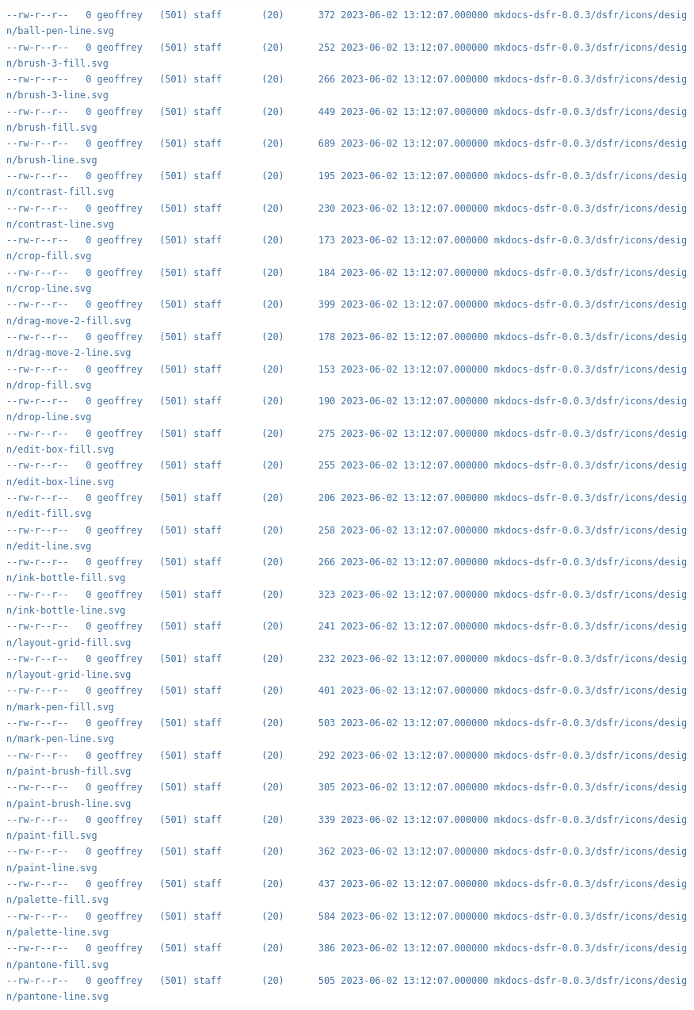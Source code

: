 ```diff
--rw-r--r--   0 geoffrey   (501) staff       (20)      372 2023-06-02 13:12:07.000000 mkdocs-dsfr-0.0.3/dsfr/icons/design/ball-pen-line.svg
--rw-r--r--   0 geoffrey   (501) staff       (20)      252 2023-06-02 13:12:07.000000 mkdocs-dsfr-0.0.3/dsfr/icons/design/brush-3-fill.svg
--rw-r--r--   0 geoffrey   (501) staff       (20)      266 2023-06-02 13:12:07.000000 mkdocs-dsfr-0.0.3/dsfr/icons/design/brush-3-line.svg
--rw-r--r--   0 geoffrey   (501) staff       (20)      449 2023-06-02 13:12:07.000000 mkdocs-dsfr-0.0.3/dsfr/icons/design/brush-fill.svg
--rw-r--r--   0 geoffrey   (501) staff       (20)      689 2023-06-02 13:12:07.000000 mkdocs-dsfr-0.0.3/dsfr/icons/design/brush-line.svg
--rw-r--r--   0 geoffrey   (501) staff       (20)      195 2023-06-02 13:12:07.000000 mkdocs-dsfr-0.0.3/dsfr/icons/design/contrast-fill.svg
--rw-r--r--   0 geoffrey   (501) staff       (20)      230 2023-06-02 13:12:07.000000 mkdocs-dsfr-0.0.3/dsfr/icons/design/contrast-line.svg
--rw-r--r--   0 geoffrey   (501) staff       (20)      173 2023-06-02 13:12:07.000000 mkdocs-dsfr-0.0.3/dsfr/icons/design/crop-fill.svg
--rw-r--r--   0 geoffrey   (501) staff       (20)      184 2023-06-02 13:12:07.000000 mkdocs-dsfr-0.0.3/dsfr/icons/design/crop-line.svg
--rw-r--r--   0 geoffrey   (501) staff       (20)      399 2023-06-02 13:12:07.000000 mkdocs-dsfr-0.0.3/dsfr/icons/design/drag-move-2-fill.svg
--rw-r--r--   0 geoffrey   (501) staff       (20)      178 2023-06-02 13:12:07.000000 mkdocs-dsfr-0.0.3/dsfr/icons/design/drag-move-2-line.svg
--rw-r--r--   0 geoffrey   (501) staff       (20)      153 2023-06-02 13:12:07.000000 mkdocs-dsfr-0.0.3/dsfr/icons/design/drop-fill.svg
--rw-r--r--   0 geoffrey   (501) staff       (20)      190 2023-06-02 13:12:07.000000 mkdocs-dsfr-0.0.3/dsfr/icons/design/drop-line.svg
--rw-r--r--   0 geoffrey   (501) staff       (20)      275 2023-06-02 13:12:07.000000 mkdocs-dsfr-0.0.3/dsfr/icons/design/edit-box-fill.svg
--rw-r--r--   0 geoffrey   (501) staff       (20)      255 2023-06-02 13:12:07.000000 mkdocs-dsfr-0.0.3/dsfr/icons/design/edit-box-line.svg
--rw-r--r--   0 geoffrey   (501) staff       (20)      206 2023-06-02 13:12:07.000000 mkdocs-dsfr-0.0.3/dsfr/icons/design/edit-fill.svg
--rw-r--r--   0 geoffrey   (501) staff       (20)      258 2023-06-02 13:12:07.000000 mkdocs-dsfr-0.0.3/dsfr/icons/design/edit-line.svg
--rw-r--r--   0 geoffrey   (501) staff       (20)      266 2023-06-02 13:12:07.000000 mkdocs-dsfr-0.0.3/dsfr/icons/design/ink-bottle-fill.svg
--rw-r--r--   0 geoffrey   (501) staff       (20)      323 2023-06-02 13:12:07.000000 mkdocs-dsfr-0.0.3/dsfr/icons/design/ink-bottle-line.svg
--rw-r--r--   0 geoffrey   (501) staff       (20)      241 2023-06-02 13:12:07.000000 mkdocs-dsfr-0.0.3/dsfr/icons/design/layout-grid-fill.svg
--rw-r--r--   0 geoffrey   (501) staff       (20)      232 2023-06-02 13:12:07.000000 mkdocs-dsfr-0.0.3/dsfr/icons/design/layout-grid-line.svg
--rw-r--r--   0 geoffrey   (501) staff       (20)      401 2023-06-02 13:12:07.000000 mkdocs-dsfr-0.0.3/dsfr/icons/design/mark-pen-fill.svg
--rw-r--r--   0 geoffrey   (501) staff       (20)      503 2023-06-02 13:12:07.000000 mkdocs-dsfr-0.0.3/dsfr/icons/design/mark-pen-line.svg
--rw-r--r--   0 geoffrey   (501) staff       (20)      292 2023-06-02 13:12:07.000000 mkdocs-dsfr-0.0.3/dsfr/icons/design/paint-brush-fill.svg
--rw-r--r--   0 geoffrey   (501) staff       (20)      305 2023-06-02 13:12:07.000000 mkdocs-dsfr-0.0.3/dsfr/icons/design/paint-brush-line.svg
--rw-r--r--   0 geoffrey   (501) staff       (20)      339 2023-06-02 13:12:07.000000 mkdocs-dsfr-0.0.3/dsfr/icons/design/paint-fill.svg
--rw-r--r--   0 geoffrey   (501) staff       (20)      362 2023-06-02 13:12:07.000000 mkdocs-dsfr-0.0.3/dsfr/icons/design/paint-line.svg
--rw-r--r--   0 geoffrey   (501) staff       (20)      437 2023-06-02 13:12:07.000000 mkdocs-dsfr-0.0.3/dsfr/icons/design/palette-fill.svg
--rw-r--r--   0 geoffrey   (501) staff       (20)      584 2023-06-02 13:12:07.000000 mkdocs-dsfr-0.0.3/dsfr/icons/design/palette-line.svg
--rw-r--r--   0 geoffrey   (501) staff       (20)      386 2023-06-02 13:12:07.000000 mkdocs-dsfr-0.0.3/dsfr/icons/design/pantone-fill.svg
--rw-r--r--   0 geoffrey   (501) staff       (20)      505 2023-06-02 13:12:07.000000 mkdocs-dsfr-0.0.3/dsfr/icons/design/pantone-line.svg
```